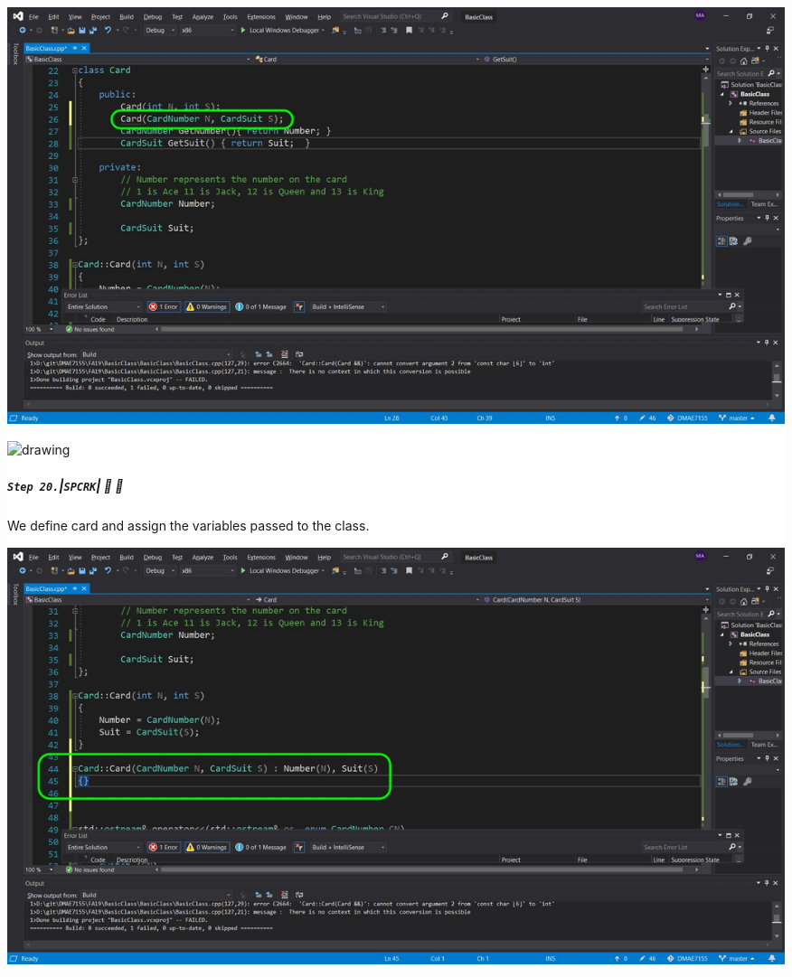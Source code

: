 ![alt_text](images/CardOverrideEnumsParams.jpg)

<img src="https://via.placeholder.com/500x2/45D7CA/45D7CA" alt="drawing" height="2px" alt = ""/>

##### `Step 20.`\|`SPCRK`| :large_blue_diamond: :large_blue_diamond:


We define card and assign the variables passed to the class.

![alt_text](images/DefinitionOfCardToCreateInput.jpg)
